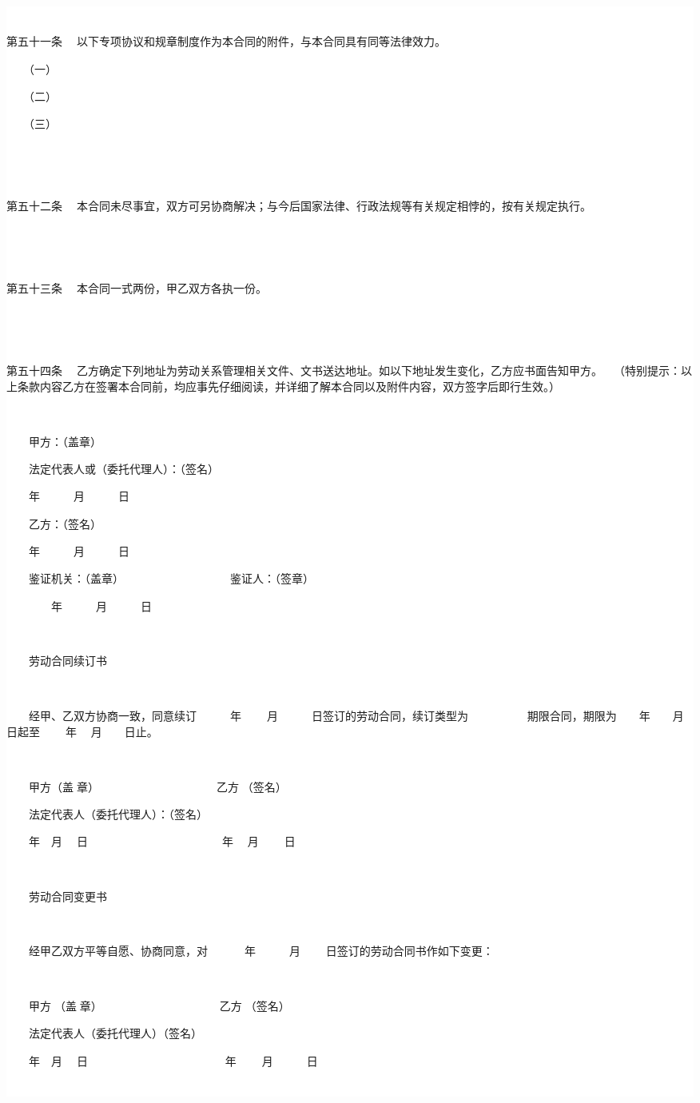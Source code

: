 

　　

第五十一条
　以下专项协议和规章制度作为本合同的附件，与本合同具有同等法律效力。

　　（一）

　　（二）

　　（三）

　　

　　

第五十二条
　本合同未尽事宜，双方可另协商解决；与今后国家法律、行政法规等有关规定相悖的，按有关规定执行。

　　

　　

第五十三条
　本合同一式两份，甲乙双方各执一份。

　　

　　

第五十四条
　乙方确定下列地址为劳动关系管理相关文件、文书送达地址。如以下地址发生变化，乙方应书面告知甲方。　　（特别提示：以上条款内容乙方在签署本合同前，均应事先仔细阅读，并详细了解本合同以及附件内容，双方签字后即行生效。）　

　　　

　　甲方：（盖章）

　　法定代表人或（委托代理人）：（签名）

　　年　　　月　　　日 　　

　　乙方：（签名）

　　年　　　月　　　日　　

　　鉴证机关：（盖章）　　　　　　　　　　鉴证人：（签章）

　　　　年　　　月　　　日

　　


 　　劳动合同续订书

　　

　　经甲、乙双方协商一致，同意续订　　　年　　 月　　　日签订的劳动合同，续订类型为　　　　　 期限合同，期限为　　年　　月　　日起至　　 年　 月　　日止。　　

　　

　　甲方（盖 章）　　　　　　　　　　　乙方 （签名）

　　法定代表人（委托代理人）：（签名）　　

　　年　月　 日　　　　　　　　　　　　年　 月　　 日

　　


 　　劳动合同变更书
 
　　



　　经甲乙双方平等自愿、协商同意，对　　　 年　　　月　　 日签订的劳动合同书作如下变更：　　

　　

　　甲方 （盖 章）　　　　　　　　　　　乙方 （签名）

　　法定代表人（委托代理人）（签名）

　　年　月　 日　　　　　　　　　　　　 年　　 月　　　日

　　